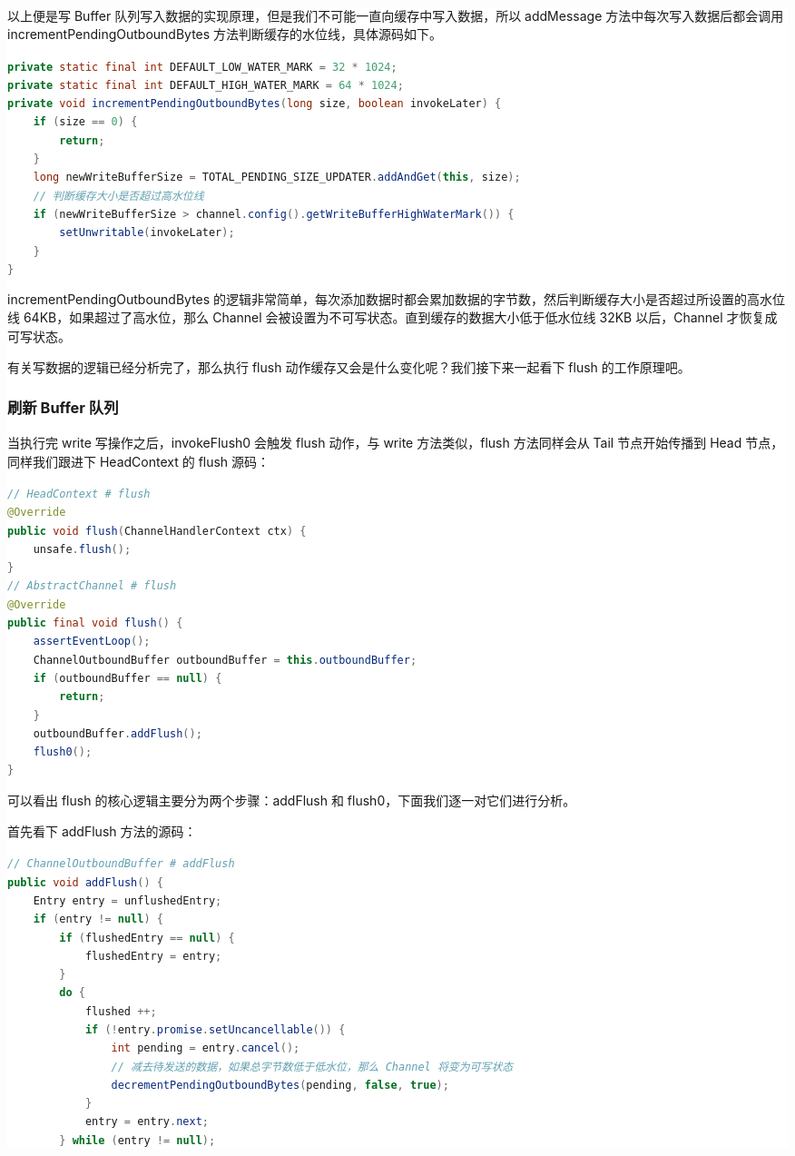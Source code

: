 以上便是写 Buffer 队列写入数据的实现原理，但是我们不可能一直向缓存中写入数据，所以 addMessage 方法中每次写入数据后都会调用 incrementPendingOutboundBytes 方法判断缓存的水位线，具体源码如下。

```java
private static final int DEFAULT_LOW_WATER_MARK = 32 * 1024;
private static final int DEFAULT_HIGH_WATER_MARK = 64 * 1024;
private void incrementPendingOutboundBytes(long size, boolean invokeLater) {
    if (size == 0) {
        return;
    }
    long newWriteBufferSize = TOTAL_PENDING_SIZE_UPDATER.addAndGet(this, size);
    // 判断缓存大小是否超过高水位线
    if (newWriteBufferSize > channel.config().getWriteBufferHighWaterMark()) {
        setUnwritable(invokeLater);
    }
}
```

incrementPendingOutboundBytes 的逻辑非常简单，每次添加数据时都会累加数据的字节数，然后判断缓存大小是否超过所设置的高水位线 64KB，如果超过了高水位，那么 Channel 会被设置为不可写状态。直到缓存的数据大小低于低水位线 32KB 以后，Channel 才恢复成可写状态。

有关写数据的逻辑已经分析完了，那么执行 flush 动作缓存又会是什么变化呢？我们接下来一起看下 flush 的工作原理吧。

### 刷新 Buffer 队列

当执行完 write 写操作之后，invokeFlush0 会触发 flush 动作，与 write 方法类似，flush 方法同样会从 Tail 节点开始传播到 Head 节点，同样我们跟进下 HeadContext 的 flush 源码：

```java
// HeadContext # flush
@Override
public void flush(ChannelHandlerContext ctx) {
    unsafe.flush();
}
// AbstractChannel # flush
@Override
public final void flush() {
    assertEventLoop();
    ChannelOutboundBuffer outboundBuffer = this.outboundBuffer;
    if (outboundBuffer == null) {
        return;
    }
    outboundBuffer.addFlush();
    flush0();
}
```

可以看出 flush 的核心逻辑主要分为两个步骤：addFlush 和 flush0，下面我们逐一对它们进行分析。

首先看下 addFlush 方法的源码：

```java
// ChannelOutboundBuffer # addFlush
public void addFlush() {
    Entry entry = unflushedEntry;
    if (entry != null) {
        if (flushedEntry == null) {
            flushedEntry = entry;
        }
        do {
            flushed ++;
            if (!entry.promise.setUncancellable()) {
                int pending = entry.cancel();
                // 减去待发送的数据，如果总字节数低于低水位，那么 Channel 将变为可写状态
                decrementPendingOutboundBytes(pending, false, true);
            }
            entry = entry.next;
        } while (entry != null);
```